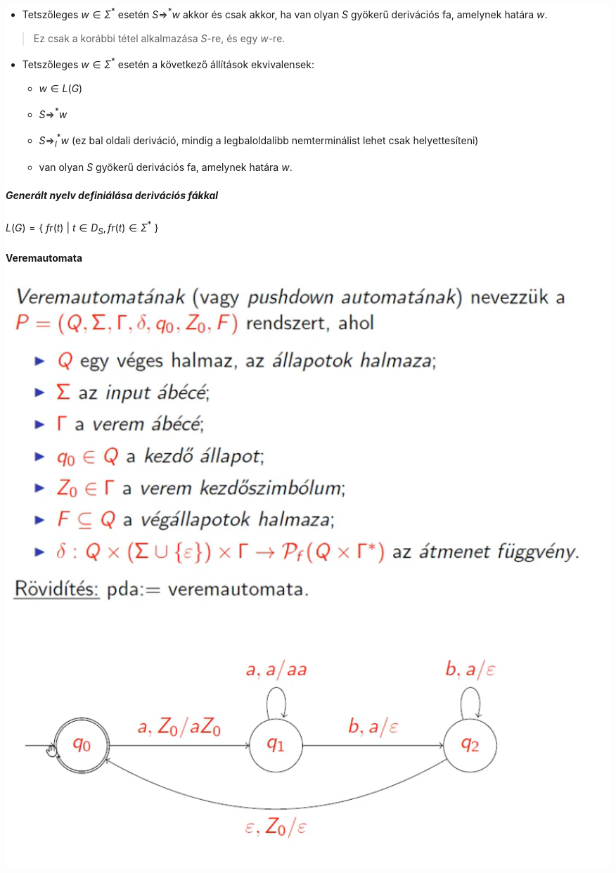 - Tetszőleges $w \in \Sigma^*$ esetén $S \Rightarrow^* w$ akkor és csak akkor, ha van olyan $S$ gyökerű derivációs fa, amelynek határa $w$.

> Ez csak a korábbi tétel alkalmazása $S$-re, és egy $w$-re.

- Tetszőleges $w \in \Sigma^*$ esetén a következő állítások ekvivalensek:
  
  - $w \in L(G)$
  
  - $S \Rightarrow^* w$
  
  - $S \Rightarrow^*_l w$ (ez bal oldali deriváció, mindig a legbaloldalibb nemterminálist lehet csak helyettesíteni)
  
  - van olyan $S$ gyökerű derivációs fa, amelynek határa $w$.

##### Generált nyelv definiálása derivációs fákkal

$L(G) = \{ ~ fr(t) ~ | ~ t \in D_S, fr(t) \in \Sigma^* ~ \}$

#### Veremautomata

![ ](../img/veremautomata_def.png)

![ ](../img/veremautomata_pelda.png)
